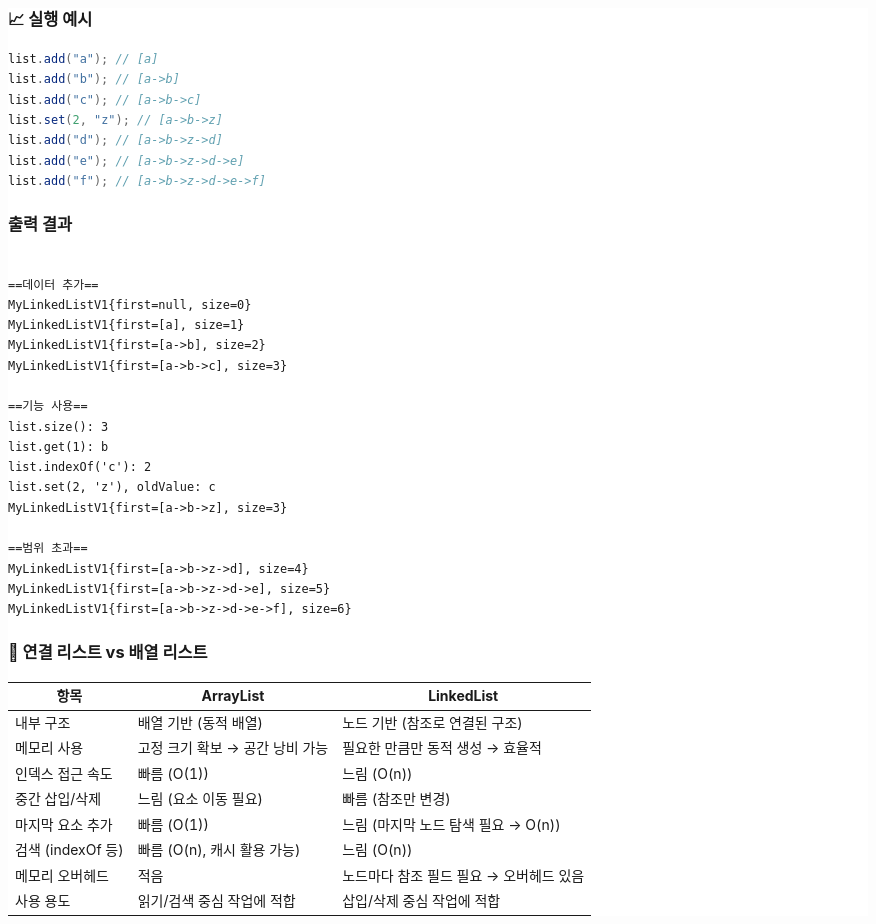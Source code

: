 

### 📈 실행 예시
```java
list.add("a"); // [a]
list.add("b"); // [a->b]
list.add("c"); // [a->b->c]
list.set(2, "z"); // [a->b->z]
list.add("d"); // [a->b->z->d]
list.add("e"); // [a->b->z->d->e]
list.add("f"); // [a->b->z->d->e->f]
```

### 출력 결과
```

==데이터 추가==
MyLinkedListV1{first=null, size=0}
MyLinkedListV1{first=[a], size=1}
MyLinkedListV1{first=[a->b], size=2}
MyLinkedListV1{first=[a->b->c], size=3}

==기능 사용==
list.size(): 3
list.get(1): b
list.indexOf('c'): 2
list.set(2, 'z'), oldValue: c
MyLinkedListV1{first=[a->b->z], size=3}

==범위 초과==
MyLinkedListV1{first=[a->b->z->d], size=4}
MyLinkedListV1{first=[a->b->z->d->e], size=5}
MyLinkedListV1{first=[a->b->z->d->e->f], size=6}
```



### 📌 연결 리스트 vs 배열 리스트

| 항목                         | ArrayList                              | LinkedList                              |
|------------------------------|----------------------------------------|------------------------------------------|
| 내부 구조                    | 배열 기반 (동적 배열)                  | 노드 기반 (참조로 연결된 구조)           |
| 메모리 사용                  | 고정 크기 확보 → 공간 낭비 가능       | 필요한 만큼만 동적 생성 → 효율적         |
| 인덱스 접근 속도             | 빠름 (O(1))                            | 느림 (O(n))                              |
| 중간 삽입/삭제              | 느림 (요소 이동 필요)                 | 빠름 (참조만 변경)                       |
| 마지막 요소 추가             | 빠름 (O(1))                            | 느림 (마지막 노드 탐색 필요 → O(n))     |
| 검색 (indexOf 등)           | 빠름 (O(n), 캐시 활용 가능)           | 느림 (O(n))                              |
| 메모리 오버헤드              | 적음                                   | 노드마다 참조 필드 필요 → 오버헤드 있음 |
| 사용 용도                    | 읽기/검색 중심 작업에 적합            | 삽입/삭제 중심 작업에 적합               |
